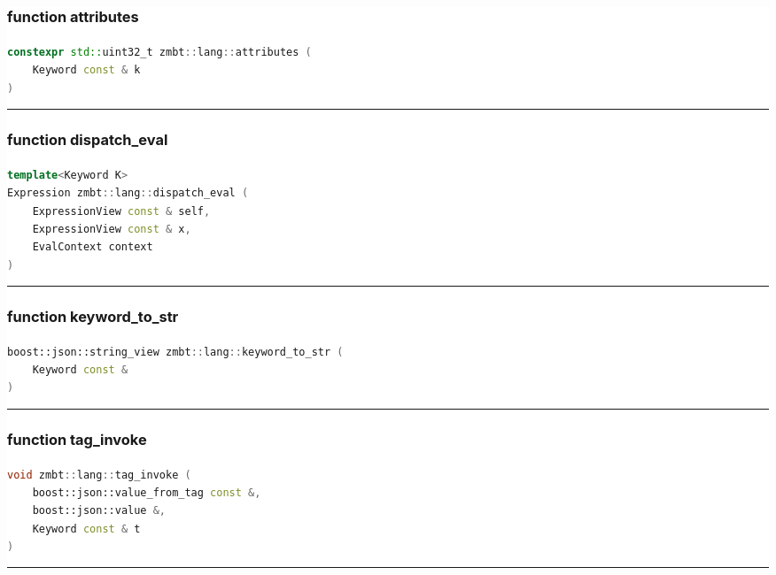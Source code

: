 ### function attributes 

```C++
constexpr std::uint32_t zmbt::lang::attributes (
    Keyword const & k
) 
```




<hr>



### function dispatch\_eval 

```C++
template<Keyword K>
Expression zmbt::lang::dispatch_eval (
    ExpressionView const & self,
    ExpressionView const & x,
    EvalContext context
) 
```




<hr>



### function keyword\_to\_str 

```C++
boost::json::string_view zmbt::lang::keyword_to_str (
    Keyword const &
) 
```




<hr>



### function tag\_invoke 

```C++
void zmbt::lang::tag_invoke (
    boost::json::value_from_tag const &,
    boost::json::value &,
    Keyword const & t
) 
```




<hr>
